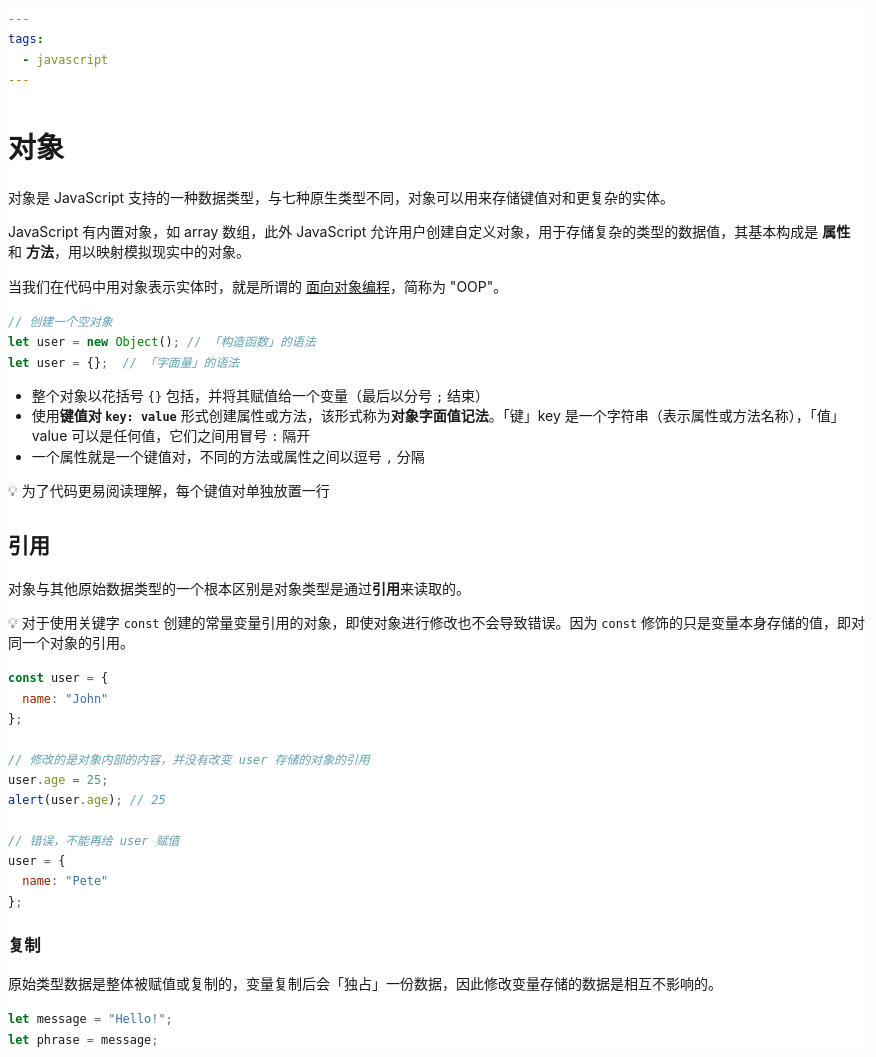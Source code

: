 ```yaml
---
tags:
  - javascript
---
```


# 对象
对象是 JavaScript 支持的一种数据类型，与七种原生类型不同，对象可以用来存储键值对和更复杂的实体。

JavaScript 有内置对象，如 array 数组，此外 JavaScript 允许用户创建自定义对象，用于存储复杂的类型的数据值，其基本构成是 **属性** 和 **方法**，用以映射模拟现实中的对象。

当我们在代码中用对象表示实体时，就是所谓的 [面向对象编程](https://en.wikipedia.org/wiki/Object-oriented_programming)，简称为 "OOP"。

```js
// 创建一个空对象
let user = new Object(); // 「构造函数」的语法
let user = {};  // 「字面量」的语法
```

* 整个对象以花括号 `{}` 包括，并将其赋值给一个变量（最后以分号 `;` 结束）
* 使用**键值对 `key: value`** 形式创建属性或方法，该形式称为**对象字面值记法**。「键」key  是一个字符串（表示属性或方法名称），「值」 value 可以是任何值，它们之间用冒号 `:` 隔开
* 一个属性就是一个键值对，不同的方法或属性之间以逗号 `,` 分隔

:bulb: 为了代码更易阅读理解，每个键值对单独放置一行

## 引用
对象与其他原始数据类型的一个根本区别是对象类型是通过**引用**来读取的。

:bulb: 对于使用关键字 `const` 创建的常量变量引用的对象，即使对象进行修改也不会导致错误。因为 `const` 修饰的只是变量本身存储的值，即对同一个对象的引用。

```js
const user = {
  name: "John"
};

// 修改的是对象内部的内容，并没有改变 user 存储的对象的引用
user.age = 25;
alert(user.age); // 25

// 错误，不能再给 user 赋值
user = {
  name: "Pete"
};
```

### 复制
原始类型数据是整体被赋值或复制的，变量复制后会「独占」一份数据，因此修改变量存储的数据是相互不影响的。
```js
let message = "Hello!";
let phrase = message;
```